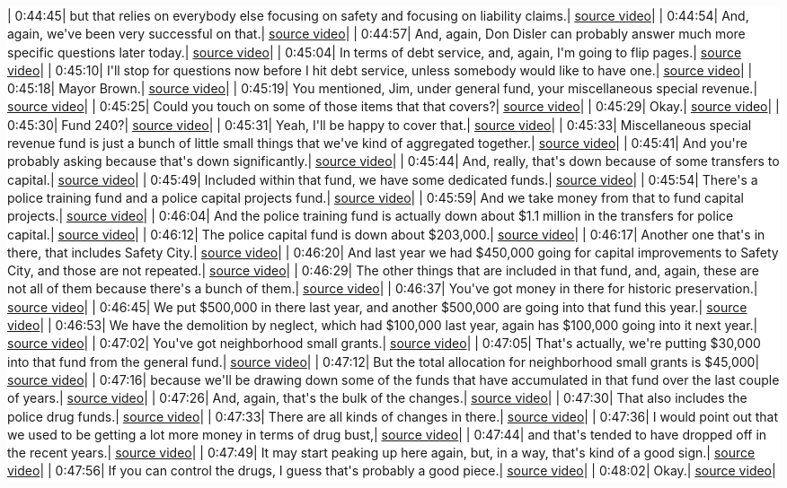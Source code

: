 | 0:44:45| but that relies on everybody else focusing on safety and focusing on liability claims.| [source video](https://archive.org/details/citycouncil150521part1?start=2685)|
| 0:44:54| And, again, we've been very successful on that.| [source video](https://archive.org/details/citycouncil150521part1?start=2694)|
| 0:44:57| And, again, Don Disler can probably answer much more specific questions later today.| [source video](https://archive.org/details/citycouncil150521part1?start=2697)|
| 0:45:04| In terms of debt service, and, again, I'm going to flip pages.| [source video](https://archive.org/details/citycouncil150521part1?start=2704)|
| 0:45:10| I'll stop for questions now before I hit debt service, unless somebody would like to have one.| [source video](https://archive.org/details/citycouncil150521part1?start=2710)|
| 0:45:18| Mayor Brown.| [source video](https://archive.org/details/citycouncil150521part1?start=2718)|
| 0:45:19| You mentioned, Jim, under general fund, your miscellaneous special revenue.| [source video](https://archive.org/details/citycouncil150521part1?start=2719)|
| 0:45:25| Could you touch on some of those items that that covers?| [source video](https://archive.org/details/citycouncil150521part1?start=2725)|
| 0:45:29| Okay.| [source video](https://archive.org/details/citycouncil150521part1?start=2729)|
| 0:45:30| Fund 240?| [source video](https://archive.org/details/citycouncil150521part1?start=2730)|
| 0:45:31| Yeah, I'll be happy to cover that.| [source video](https://archive.org/details/citycouncil150521part1?start=2731)|
| 0:45:33| Miscellaneous special revenue fund is just a bunch of little small things that we've kind of aggregated together.| [source video](https://archive.org/details/citycouncil150521part1?start=2733)|
| 0:45:41| And you're probably asking because that's down significantly.| [source video](https://archive.org/details/citycouncil150521part1?start=2741)|
| 0:45:44| And, really, that's down because of some transfers to capital.| [source video](https://archive.org/details/citycouncil150521part1?start=2744)|
| 0:45:49| Included within that fund, we have some dedicated funds.| [source video](https://archive.org/details/citycouncil150521part1?start=2749)|
| 0:45:54| There's a police training fund and a police capital projects fund.| [source video](https://archive.org/details/citycouncil150521part1?start=2754)|
| 0:45:59| And we take money from that to fund capital projects.| [source video](https://archive.org/details/citycouncil150521part1?start=2759)|
| 0:46:04| And the police training fund is actually down about $1.1 million in the transfers for police capital.| [source video](https://archive.org/details/citycouncil150521part1?start=2764)|
| 0:46:12| The police capital fund is down about $203,000.| [source video](https://archive.org/details/citycouncil150521part1?start=2772)|
| 0:46:17| Another one that's in there, that includes Safety City.| [source video](https://archive.org/details/citycouncil150521part1?start=2777)|
| 0:46:20| And last year we had $450,000 going for capital improvements to Safety City, and those are not repeated.| [source video](https://archive.org/details/citycouncil150521part1?start=2780)|
| 0:46:29| The other things that are included in that fund, and, again, these are not all of them because there's a bunch of them.| [source video](https://archive.org/details/citycouncil150521part1?start=2789)|
| 0:46:37| You've got money in there for historic preservation.| [source video](https://archive.org/details/citycouncil150521part1?start=2797)|
| 0:46:45| We put $500,000 in there last year, and another $500,000 are going into that fund this year.| [source video](https://archive.org/details/citycouncil150521part1?start=2805)|
| 0:46:53| We have the demolition by neglect, which had $100,000 last year, again has $100,000 going into it next year.| [source video](https://archive.org/details/citycouncil150521part1?start=2813)|
| 0:47:02| You've got neighborhood small grants.| [source video](https://archive.org/details/citycouncil150521part1?start=2822)|
| 0:47:05| That's actually, we're putting $30,000 into that fund from the general fund.| [source video](https://archive.org/details/citycouncil150521part1?start=2825)|
| 0:47:12| But the total allocation for neighborhood small grants is $45,000| [source video](https://archive.org/details/citycouncil150521part1?start=2832)|
| 0:47:16| because we'll be drawing down some of the funds that have accumulated in that fund over the last couple of years.| [source video](https://archive.org/details/citycouncil150521part1?start=2836)|
| 0:47:26| And, again, that's the bulk of the changes.| [source video](https://archive.org/details/citycouncil150521part1?start=2846)|
| 0:47:30| That also includes the police drug funds.| [source video](https://archive.org/details/citycouncil150521part1?start=2850)|
| 0:47:33| There are all kinds of changes in there.| [source video](https://archive.org/details/citycouncil150521part1?start=2853)|
| 0:47:36| I would point out that we used to be getting a lot more money in terms of drug bust,| [source video](https://archive.org/details/citycouncil150521part1?start=2856)|
| 0:47:44| and that's tended to have dropped off in the recent years.| [source video](https://archive.org/details/citycouncil150521part1?start=2864)|
| 0:47:49| It may start peaking up here again, but, in a way, that's kind of a good sign.| [source video](https://archive.org/details/citycouncil150521part1?start=2869)|
| 0:47:56| If you can control the drugs, I guess that's probably a good piece.| [source video](https://archive.org/details/citycouncil150521part1?start=2876)|
| 0:48:02| Okay.| [source video](https://archive.org/details/citycouncil150521part1?start=2882)|